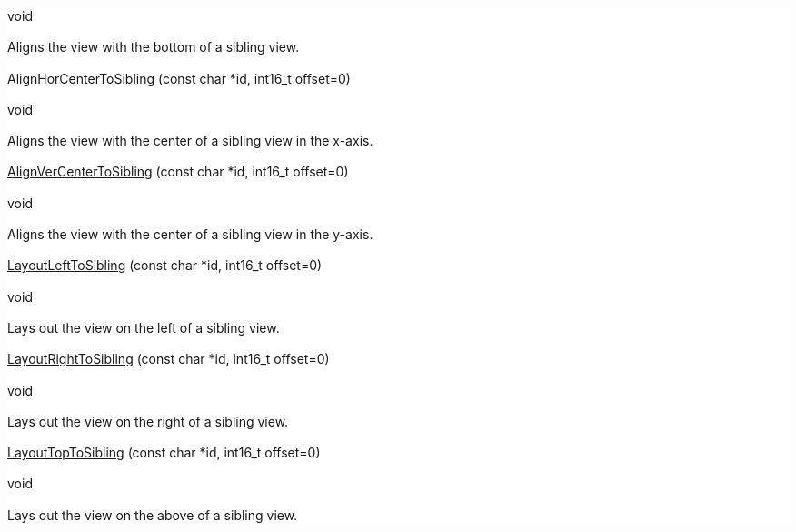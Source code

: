 <td class="cellrowborder" valign="top" width="50%" headers="mcps1.1.3.1.2 "><p id="p1117063715165633"><a name="p1117063715165633"></a><a name="p1117063715165633"></a>void </p>
<p id="p227453329165633"><a name="p227453329165633"></a><a name="p227453329165633"></a>Aligns the view with the bottom of a sibling view. </p>
</td>
</tr>
<tr id="row1302657263165633"><td class="cellrowborder" valign="top" width="50%" headers="mcps1.1.3.1.1 "><p id="p1834688459165633"><a name="p1834688459165633"></a><a name="p1834688459165633"></a><a href="Graphic.md#gac23776dbc2fce7ff30d57438abfa5230">AlignHorCenterToSibling</a> (const char *id, int16_t offset=0)</p>
</td>
<td class="cellrowborder" valign="top" width="50%" headers="mcps1.1.3.1.2 "><p id="p1969428962165633"><a name="p1969428962165633"></a><a name="p1969428962165633"></a>void </p>
<p id="p90686246165633"><a name="p90686246165633"></a><a name="p90686246165633"></a>Aligns the view with the center of a sibling view in the x-axis. </p>
</td>
</tr>
<tr id="row609360968165633"><td class="cellrowborder" valign="top" width="50%" headers="mcps1.1.3.1.1 "><p id="p355288932165633"><a name="p355288932165633"></a><a name="p355288932165633"></a><a href="Graphic.md#gad3caa27aa0cb73ec4656e7d23aa222de">AlignVerCenterToSibling</a> (const char *id, int16_t offset=0)</p>
</td>
<td class="cellrowborder" valign="top" width="50%" headers="mcps1.1.3.1.2 "><p id="p1349734803165633"><a name="p1349734803165633"></a><a name="p1349734803165633"></a>void </p>
<p id="p1638824728165633"><a name="p1638824728165633"></a><a name="p1638824728165633"></a>Aligns the view with the center of a sibling view in the y-axis. </p>
</td>
</tr>
<tr id="row263416695165633"><td class="cellrowborder" valign="top" width="50%" headers="mcps1.1.3.1.1 "><p id="p445675367165633"><a name="p445675367165633"></a><a name="p445675367165633"></a><a href="Graphic.md#ga58f1a34a943c4492970f901d63bbc3d8">LayoutLeftToSibling</a> (const char *id, int16_t offset=0)</p>
</td>
<td class="cellrowborder" valign="top" width="50%" headers="mcps1.1.3.1.2 "><p id="p1272443487165633"><a name="p1272443487165633"></a><a name="p1272443487165633"></a>void </p>
<p id="p1479802307165633"><a name="p1479802307165633"></a><a name="p1479802307165633"></a>Lays out the view on the left of a sibling view. </p>
</td>
</tr>
<tr id="row1178692482165633"><td class="cellrowborder" valign="top" width="50%" headers="mcps1.1.3.1.1 "><p id="p1384705601165633"><a name="p1384705601165633"></a><a name="p1384705601165633"></a><a href="Graphic.md#gac4cd64de5291759add164825a323a0d6">LayoutRightToSibling</a> (const char *id, int16_t offset=0)</p>
</td>
<td class="cellrowborder" valign="top" width="50%" headers="mcps1.1.3.1.2 "><p id="p616675586165633"><a name="p616675586165633"></a><a name="p616675586165633"></a>void </p>
<p id="p497443004165633"><a name="p497443004165633"></a><a name="p497443004165633"></a>Lays out the view on the right of a sibling view. </p>
</td>
</tr>
<tr id="row821504460165633"><td class="cellrowborder" valign="top" width="50%" headers="mcps1.1.3.1.1 "><p id="p330432089165633"><a name="p330432089165633"></a><a name="p330432089165633"></a><a href="Graphic.md#gaaa8385807e3a9bea46f8dcc326252a70">LayoutTopToSibling</a> (const char *id, int16_t offset=0)</p>
</td>
<td class="cellrowborder" valign="top" width="50%" headers="mcps1.1.3.1.2 "><p id="p1119419092165633"><a name="p1119419092165633"></a><a name="p1119419092165633"></a>void </p>
<p id="p350527984165633"><a name="p350527984165633"></a><a name="p350527984165633"></a>Lays out the view on the above of a sibling view. </p>
</td>
</tr>